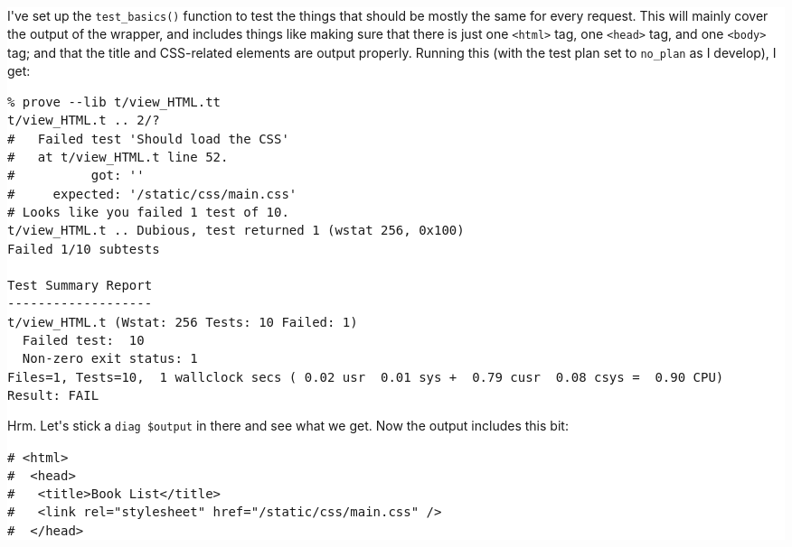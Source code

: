<p>I've set up the <code>test_basics()</code> function to test the things that should be mostly the same for every request. This will mainly cover the output of the wrapper, and includes things like making sure that there is just one <code>&lt;html&gt;</code> tag, one <code>&lt;head&gt;</code> tag, and one <code>&lt;body&gt;</code> tag; and that the title and CSS-related elements are output properly. Running this (with the test plan set to <code>no_plan</code> as I develop), I get:</p>

<pre>
% prove &#x2d;&#x2d;lib t/view_HTML.tt
t/view_HTML.t .. 2/? 
#   Failed test 'Should load the CSS'
#   at t/view_HTML.t line 52.
#          got: ''
#     expected: '/static/css/main.css'
# Looks like you failed 1 test of 10.
t/view_HTML.t .. Dubious, test returned 1 (wstat 256, 0x100)
Failed 1/10 subtests 

Test Summary Report
&#x2d;&#x2d;&#x2d;&#x2d;&#x2d;&#x2d;&#x2d;&#x2d;&#x2d;&#x2d;&#x2d;&#x2d;&#x2d;&#x2d;&#x2d;&#x2d;&#x2d;&#x2d;&#x2d;
t/view_HTML.t (Wstat: 256 Tests: 10 Failed: 1)
  Failed test:  10
  Non-zero exit status: 1
Files=1, Tests=10,  1 wallclock secs ( 0.02 usr  0.01 sys +  0.79 cusr  0.08 csys =  0.90 CPU)
Result: FAIL
</pre>

<p>Hrm. Let's stick a <code>diag $output</code> in there and see what we get. Now the output includes this bit:</p>

<pre>
# &lt;html&gt;
#  &lt;head&gt;
#   &lt;title&gt;Book List&lt;/title&gt;
#   &lt;link rel=&quot;stylesheet&quot; href=&quot;/static/css/main.css&quot; /&gt;
#  &lt;/head&gt;
</pre>
